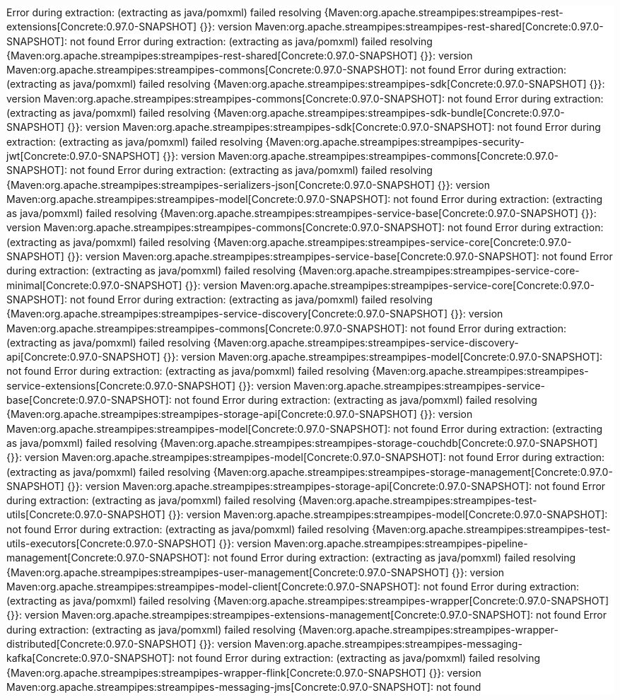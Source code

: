 Error during extraction: (extracting as java/pomxml) failed resolving {Maven:org.apache.streampipes:streampipes-rest-extensions[Concrete:0.97.0-SNAPSHOT] {}}: version Maven:org.apache.streampipes:streampipes-rest-shared[Concrete:0.97.0-SNAPSHOT]: not found
Error during extraction: (extracting as java/pomxml) failed resolving {Maven:org.apache.streampipes:streampipes-rest-shared[Concrete:0.97.0-SNAPSHOT] {}}: version Maven:org.apache.streampipes:streampipes-commons[Concrete:0.97.0-SNAPSHOT]: not found
Error during extraction: (extracting as java/pomxml) failed resolving {Maven:org.apache.streampipes:streampipes-sdk[Concrete:0.97.0-SNAPSHOT] {}}: version Maven:org.apache.streampipes:streampipes-commons[Concrete:0.97.0-SNAPSHOT]: not found
Error during extraction: (extracting as java/pomxml) failed resolving {Maven:org.apache.streampipes:streampipes-sdk-bundle[Concrete:0.97.0-SNAPSHOT] {}}: version Maven:org.apache.streampipes:streampipes-sdk[Concrete:0.97.0-SNAPSHOT]: not found
Error during extraction: (extracting as java/pomxml) failed resolving {Maven:org.apache.streampipes:streampipes-security-jwt[Concrete:0.97.0-SNAPSHOT] {}}: version Maven:org.apache.streampipes:streampipes-commons[Concrete:0.97.0-SNAPSHOT]: not found
Error during extraction: (extracting as java/pomxml) failed resolving {Maven:org.apache.streampipes:streampipes-serializers-json[Concrete:0.97.0-SNAPSHOT] {}}: version Maven:org.apache.streampipes:streampipes-model[Concrete:0.97.0-SNAPSHOT]: not found
Error during extraction: (extracting as java/pomxml) failed resolving {Maven:org.apache.streampipes:streampipes-service-base[Concrete:0.97.0-SNAPSHOT] {}}: version Maven:org.apache.streampipes:streampipes-commons[Concrete:0.97.0-SNAPSHOT]: not found
Error during extraction: (extracting as java/pomxml) failed resolving {Maven:org.apache.streampipes:streampipes-service-core[Concrete:0.97.0-SNAPSHOT] {}}: version Maven:org.apache.streampipes:streampipes-service-base[Concrete:0.97.0-SNAPSHOT]: not found
Error during extraction: (extracting as java/pomxml) failed resolving {Maven:org.apache.streampipes:streampipes-service-core-minimal[Concrete:0.97.0-SNAPSHOT] {}}: version Maven:org.apache.streampipes:streampipes-service-core[Concrete:0.97.0-SNAPSHOT]: not found
Error during extraction: (extracting as java/pomxml) failed resolving {Maven:org.apache.streampipes:streampipes-service-discovery[Concrete:0.97.0-SNAPSHOT] {}}: version Maven:org.apache.streampipes:streampipes-commons[Concrete:0.97.0-SNAPSHOT]: not found
Error during extraction: (extracting as java/pomxml) failed resolving {Maven:org.apache.streampipes:streampipes-service-discovery-api[Concrete:0.97.0-SNAPSHOT] {}}: version Maven:org.apache.streampipes:streampipes-model[Concrete:0.97.0-SNAPSHOT]: not found
Error during extraction: (extracting as java/pomxml) failed resolving {Maven:org.apache.streampipes:streampipes-service-extensions[Concrete:0.97.0-SNAPSHOT] {}}: version Maven:org.apache.streampipes:streampipes-service-base[Concrete:0.97.0-SNAPSHOT]: not found
Error during extraction: (extracting as java/pomxml) failed resolving {Maven:org.apache.streampipes:streampipes-storage-api[Concrete:0.97.0-SNAPSHOT] {}}: version Maven:org.apache.streampipes:streampipes-model[Concrete:0.97.0-SNAPSHOT]: not found
Error during extraction: (extracting as java/pomxml) failed resolving {Maven:org.apache.streampipes:streampipes-storage-couchdb[Concrete:0.97.0-SNAPSHOT] {}}: version Maven:org.apache.streampipes:streampipes-model[Concrete:0.97.0-SNAPSHOT]: not found
Error during extraction: (extracting as java/pomxml) failed resolving {Maven:org.apache.streampipes:streampipes-storage-management[Concrete:0.97.0-SNAPSHOT] {}}: version Maven:org.apache.streampipes:streampipes-storage-api[Concrete:0.97.0-SNAPSHOT]: not found
Error during extraction: (extracting as java/pomxml) failed resolving {Maven:org.apache.streampipes:streampipes-test-utils[Concrete:0.97.0-SNAPSHOT] {}}: version Maven:org.apache.streampipes:streampipes-model[Concrete:0.97.0-SNAPSHOT]: not found
Error during extraction: (extracting as java/pomxml) failed resolving {Maven:org.apache.streampipes:streampipes-test-utils-executors[Concrete:0.97.0-SNAPSHOT] {}}: version Maven:org.apache.streampipes:streampipes-pipeline-management[Concrete:0.97.0-SNAPSHOT]: not found
Error during extraction: (extracting as java/pomxml) failed resolving {Maven:org.apache.streampipes:streampipes-user-management[Concrete:0.97.0-SNAPSHOT] {}}: version Maven:org.apache.streampipes:streampipes-model-client[Concrete:0.97.0-SNAPSHOT]: not found
Error during extraction: (extracting as java/pomxml) failed resolving {Maven:org.apache.streampipes:streampipes-wrapper[Concrete:0.97.0-SNAPSHOT] {}}: version Maven:org.apache.streampipes:streampipes-extensions-management[Concrete:0.97.0-SNAPSHOT]: not found
Error during extraction: (extracting as java/pomxml) failed resolving {Maven:org.apache.streampipes:streampipes-wrapper-distributed[Concrete:0.97.0-SNAPSHOT] {}}: version Maven:org.apache.streampipes:streampipes-messaging-kafka[Concrete:0.97.0-SNAPSHOT]: not found
Error during extraction: (extracting as java/pomxml) failed resolving {Maven:org.apache.streampipes:streampipes-wrapper-flink[Concrete:0.97.0-SNAPSHOT] {}}: version Maven:org.apache.streampipes:streampipes-messaging-jms[Concrete:0.97.0-SNAPSHOT]: not found